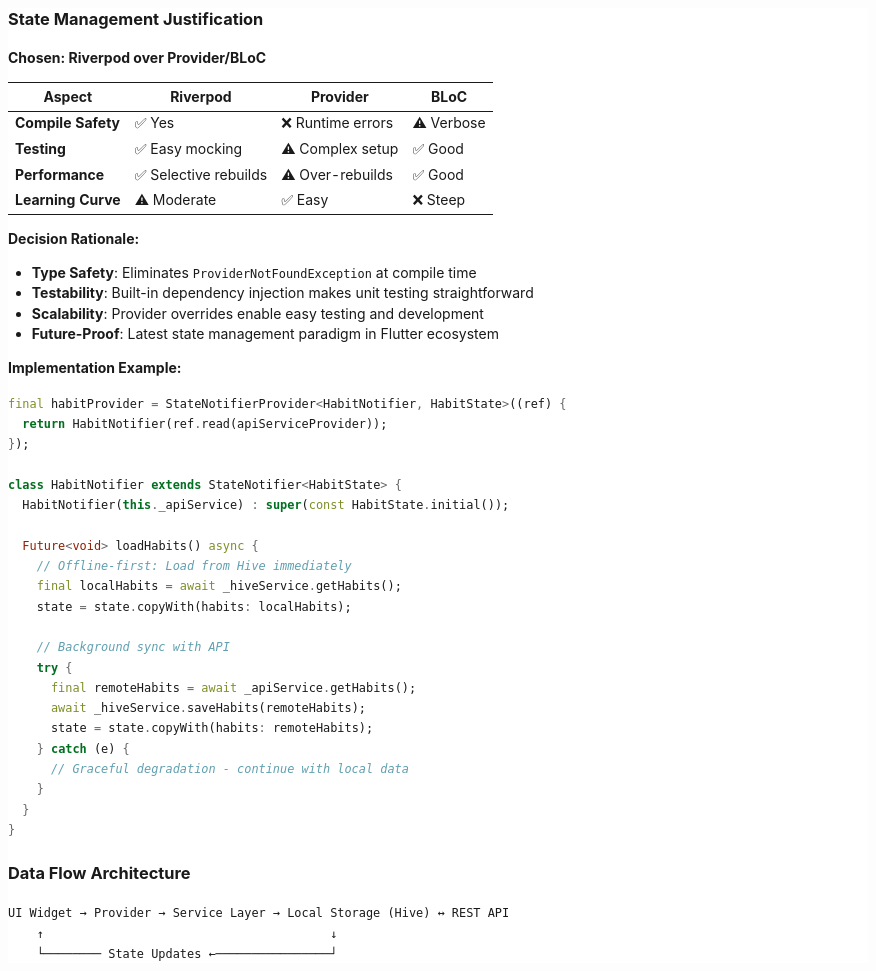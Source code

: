 ### State Management Justification

**Chosen: Riverpod over Provider/BLoC**

| Aspect | Riverpod | Provider | BLoC |
|--------|----------|----------|------|
| **Compile Safety** | ✅ Yes | ❌ Runtime errors | ⚠️ Verbose |
| **Testing** | ✅ Easy mocking | ⚠️ Complex setup | ✅ Good |
| **Performance** | ✅ Selective rebuilds | ⚠️ Over-rebuilds | ✅ Good |
| **Learning Curve** | ⚠️ Moderate | ✅ Easy | ❌ Steep |

**Decision Rationale:**
- **Type Safety**: Eliminates `ProviderNotFoundException` at compile time
- **Testability**: Built-in dependency injection makes unit testing straightforward
- **Scalability**: Provider overrides enable easy testing and development
- **Future-Proof**: Latest state management paradigm in Flutter ecosystem

**Implementation Example:**
```dart
final habitProvider = StateNotifierProvider<HabitNotifier, HabitState>((ref) {
  return HabitNotifier(ref.read(apiServiceProvider));
});

class HabitNotifier extends StateNotifier<HabitState> {
  HabitNotifier(this._apiService) : super(const HabitState.initial());
  
  Future<void> loadHabits() async {
    // Offline-first: Load from Hive immediately
    final localHabits = await _hiveService.getHabits();
    state = state.copyWith(habits: localHabits);
    
    // Background sync with API
    try {
      final remoteHabits = await _apiService.getHabits();
      await _hiveService.saveHabits(remoteHabits);
      state = state.copyWith(habits: remoteHabits);
    } catch (e) {
      // Graceful degradation - continue with local data
    }
  }
}
```

### Data Flow Architecture

```
UI Widget → Provider → Service Layer → Local Storage (Hive) ↔ REST API
    ↑                                        ↓
    └──────── State Updates ←────────────────┘
```
